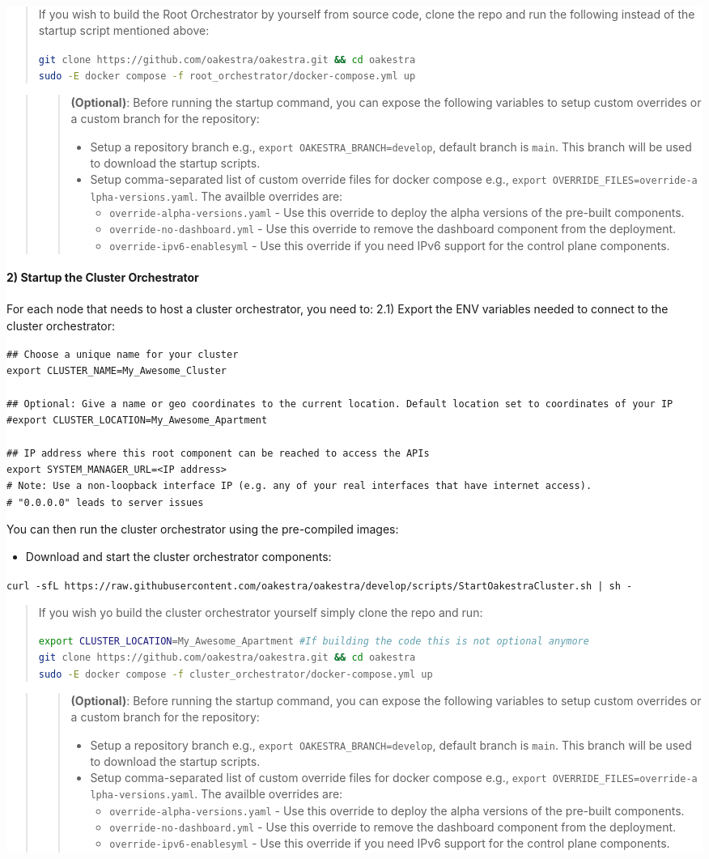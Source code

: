 > If you wish to build the Root Orchestrator by yourself from source code, clone the repo and run the following instead of the startup script mentioned above:
> ```bash
> git clone https://github.com/oakestra/oakestra.git && cd oakestra
> sudo -E docker compose -f root_orchestrator/docker-compose.yml up
> ```

>> **(Optional)**: Before running the startup command, you can expose the following variables to setup custom overrides or a custom branch for the repository:
>> - Setup a repository branch e.g., `export OAKESTRA_BRANCH=develop`, default branch is `main`. This branch will be used to download the startup scripts.
>>- Setup comma-separated list of custom override files for docker compose e.g., `export OVERRIDE_FILES=override-alpha-versions.yaml`. The availble overrides are:
>>    - `override-alpha-versions.yaml` - Use this override to deploy the alpha versions of the pre-built components.
>>    - `override-no-dashboard.yml` - Use this override to remove the dashboard component from the deployment.
>>    - `override-ipv6-enablesyml` - Use this override if you need IPv6 support for the control plane components.

#### **2)** Startup the Cluster Orchestrator
For each node that needs to host a cluster orchestrator, you need to:
2.1) Export the ENV variables needed to connect to the cluster orchestrator:

```Shell
## Choose a unique name for your cluster
export CLUSTER_NAME=My_Awesome_Cluster

## Optional: Give a name or geo coordinates to the current location. Default location set to coordinates of your IP
#export CLUSTER_LOCATION=My_Awesome_Apartment

## IP address where this root component can be reached to access the APIs
export SYSTEM_MANAGER_URL=<IP address>
# Note: Use a non-loopback interface IP (e.g. any of your real interfaces that have internet access).
# "0.0.0.0" leads to server issues
```

You can then run the cluster orchestrator using the pre-compiled images:
- Download and start the cluster orchestrator components:
```
curl -sfL https://raw.githubusercontent.com/oakestra/oakestra/develop/scripts/StartOakestraCluster.sh | sh - 
```

>If you wish yo build the cluster orchestrator yourself simply clone the repo and run:
> ```bash
> export CLUSTER_LOCATION=My_Awesome_Apartment #If building the code this is not optional anymore
> git clone https://github.com/oakestra/oakestra.git && cd oakestra
> sudo -E docker compose -f cluster_orchestrator/docker-compose.yml up
> ```

>> **(Optional)**: Before running the startup command, you can expose the following variables to setup custom overrides or a custom branch for the repository:
>> - Setup a repository branch e.g., `export OAKESTRA_BRANCH=develop`, default branch is `main`. This branch will be used to download the startup scripts.
>>- Setup comma-separated list of custom override files for docker compose e.g., `export OVERRIDE_FILES=override-alpha-versions.yaml`. The availble overrides are:
>>    - `override-alpha-versions.yaml` - Use this override to deploy the alpha versions of the pre-built components.
>>    - `override-no-dashboard.yml` - Use this override to remove the dashboard component from the deployment.
>>    - `override-ipv6-enablesyml` - Use this override if you need IPv6 support for the control plane components.
